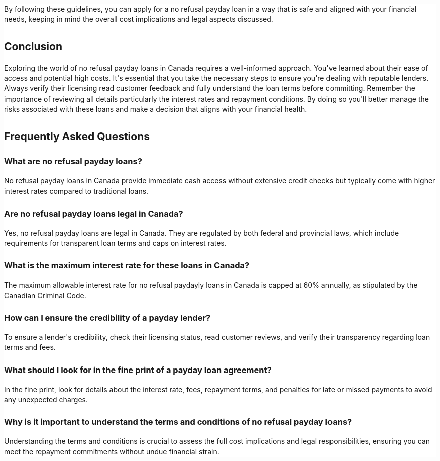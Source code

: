 By following these guidelines, you can apply for a no refusal payday loan in a way that is safe and aligned with your financial needs, keeping in mind the overall cost implications and legal aspects discussed.

Conclusion
----------

Exploring the world of no refusal payday loans in Canada requires a well-informed approach. You've learned about their ease of access and potential high costs. It's essential that you take the necessary steps to ensure you're dealing with reputable lenders. Always verify their licensing read customer feedback and fully understand the loan terms before committing. Remember the importance of reviewing all details particularly the interest rates and repayment conditions. By doing so you'll better manage the risks associated with these loans and make a decision that aligns with your financial health.

Frequently Asked Questions
--------------------------

### What are no refusal payday loans?

No refusal payday loans in Canada provide immediate cash access without extensive credit checks but typically come with higher interest rates compared to traditional loans.

### Are no refusal payday loans legal in Canada?

Yes, no refusal payday loans are legal in Canada. They are regulated by both federal and provincial laws, which include requirements for transparent loan terms and caps on interest rates.

### What is the maximum interest rate for these loans in Canada?

The maximum allowable interest rate for no refusal paydayly loans in Canada is capped at 60% annually, as stipulated by the Canadian Criminal Code.

### How can I ensure the credibility of a payday lender?

To ensure a lender's credibility, check their licensing status, read customer reviews, and verify their transparency regarding loan terms and fees.

### What should I look for in the fine print of a payday loan agreement?

In the fine print, look for details about the interest rate, fees, repayment terms, and penalties for late or missed payments to avoid any unexpected charges.

### Why is it important to understand the terms and conditions of no refusal payday loans?

Understanding the terms and conditions is crucial to assess the full cost implications and legal responsibilities, ensuring you can meet the repayment commitments without undue financial strain.
